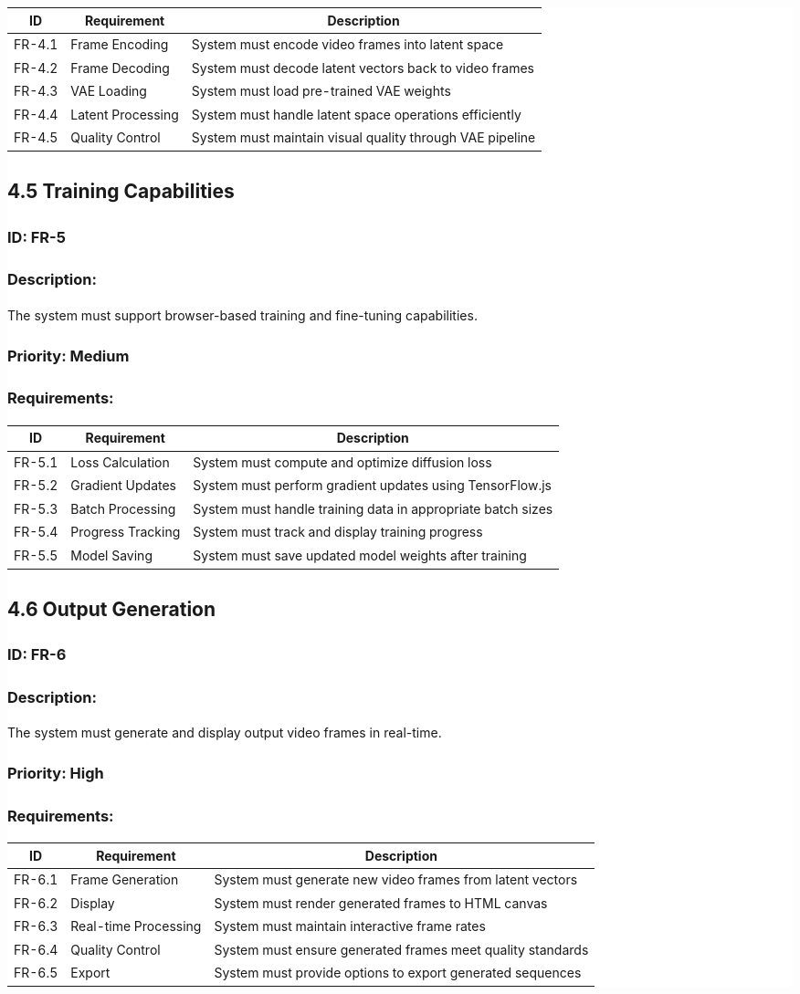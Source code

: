 | ID | Requirement | Description |
| --- | --- | --- |
| FR-4.1 | Frame Encoding | System must encode video frames into latent space |
| FR-4.2 | Frame Decoding | System must decode latent vectors back to video frames |
| FR-4.3 | VAE Loading | System must load pre-trained VAE weights |
| FR-4.4 | Latent Processing | System must handle latent space operations efficiently |
| FR-4.5 | Quality Control | System must maintain visual quality through VAE pipeline |

## 4.5 Training Capabilities

### ID: FR-5

### Description:

The system must support browser-based training and fine-tuning capabilities.

### Priority: Medium

### Requirements:

| ID | Requirement | Description |
| --- | --- | --- |
| FR-5.1 | Loss Calculation | System must compute and optimize diffusion loss |
| FR-5.2 | Gradient Updates | System must perform gradient updates using TensorFlow.js |
| FR-5.3 | Batch Processing | System must handle training data in appropriate batch sizes |
| FR-5.4 | Progress Tracking | System must track and display training progress |
| FR-5.5 | Model Saving | System must save updated model weights after training |

## 4.6 Output Generation

### ID: FR-6

### Description:

The system must generate and display output video frames in real-time.

### Priority: High

### Requirements:

| ID | Requirement | Description |
| --- | --- | --- |
| FR-6.1 | Frame Generation | System must generate new video frames from latent vectors |
| FR-6.2 | Display | System must render generated frames to HTML canvas |
| FR-6.3 | Real-time Processing | System must maintain interactive frame rates |
| FR-6.4 | Quality Control | System must ensure generated frames meet quality standards |
| FR-6.5 | Export | System must provide options to export generated sequences |
